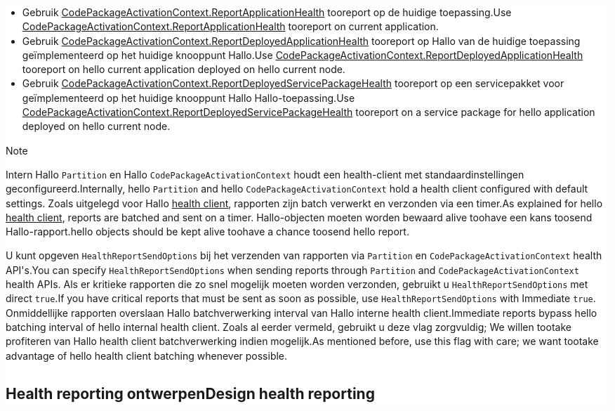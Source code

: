 * <span data-ttu-id="fd3fe-192">Gebruik [CodePackageActivationContext.ReportApplicationHealth](https://docs.microsoft.com/dotnet/api/system.fabric.codepackageactivationcontext.reportapplicationhealth) tooreport op de huidige toepassing.</span><span class="sxs-lookup"><span data-stu-id="fd3fe-192">Use [CodePackageActivationContext.ReportApplicationHealth](https://docs.microsoft.com/dotnet/api/system.fabric.codepackageactivationcontext.reportapplicationhealth) tooreport on current application.</span></span>
* <span data-ttu-id="fd3fe-193">Gebruik [CodePackageActivationContext.ReportDeployedApplicationHealth](https://docs.microsoft.com/dotnet/api/system.fabric.codepackageactivationcontext.reportdeployedapplicationhealth) tooreport op Hallo van de huidige toepassing geïmplementeerd op het huidige knooppunt Hallo.</span><span class="sxs-lookup"><span data-stu-id="fd3fe-193">Use [CodePackageActivationContext.ReportDeployedApplicationHealth](https://docs.microsoft.com/dotnet/api/system.fabric.codepackageactivationcontext.reportdeployedapplicationhealth) tooreport on hello current application deployed on hello current node.</span></span>
* <span data-ttu-id="fd3fe-194">Gebruik [CodePackageActivationContext.ReportDeployedServicePackageHealth](https://docs.microsoft.com/dotnet/api/system.fabric.codepackageactivationcontext.reportdeployedservicepackagehealth) tooreport op een servicepakket voor geïmplementeerd op het huidige knooppunt Hallo Hallo-toepassing.</span><span class="sxs-lookup"><span data-stu-id="fd3fe-194">Use [CodePackageActivationContext.ReportDeployedServicePackageHealth](https://docs.microsoft.com/dotnet/api/system.fabric.codepackageactivationcontext.reportdeployedservicepackagehealth) tooreport on a service package for hello application deployed on hello current node.</span></span>

> [!NOTE]
> <span data-ttu-id="fd3fe-195">Intern Hallo `Partition` en Hallo `CodePackageActivationContext` houdt een health-client met standaardinstellingen geconfigureerd.</span><span class="sxs-lookup"><span data-stu-id="fd3fe-195">Internally, hello `Partition` and hello `CodePackageActivationContext` hold a health client configured with default settings.</span></span> <span data-ttu-id="fd3fe-196">Zoals uitgelegd voor Hallo [health client](service-fabric-report-health.md#health-client), rapporten zijn batch verwerkt en verzonden via een timer.</span><span class="sxs-lookup"><span data-stu-id="fd3fe-196">As explained for hello [health client](service-fabric-report-health.md#health-client), reports are batched and sent on a timer.</span></span> <span data-ttu-id="fd3fe-197">Hallo-objecten moeten worden bewaard alive toohave een kans toosend Hallo-rapport.</span><span class="sxs-lookup"><span data-stu-id="fd3fe-197">hello objects should be kept alive toohave a chance toosend hello report.</span></span>
> 
> 

<span data-ttu-id="fd3fe-198">U kunt opgeven `HealthReportSendOptions` bij het verzenden van rapporten via `Partition` en `CodePackageActivationContext` health API's.</span><span class="sxs-lookup"><span data-stu-id="fd3fe-198">You can specify `HealthReportSendOptions` when sending reports through `Partition` and `CodePackageActivationContext` health APIs.</span></span> <span data-ttu-id="fd3fe-199">Als er kritieke rapporten die zo snel mogelijk moeten worden verzonden, gebruikt u `HealthReportSendOptions` met direct `true`.</span><span class="sxs-lookup"><span data-stu-id="fd3fe-199">If you have critical reports that must be sent as soon as possible, use `HealthReportSendOptions` with Immediate `true`.</span></span> <span data-ttu-id="fd3fe-200">Onmiddellijke rapporten overslaan Hallo batchverwerking interval van Hallo interne health client.</span><span class="sxs-lookup"><span data-stu-id="fd3fe-200">Immediate reports bypass hello batching interval of hello internal health client.</span></span> <span data-ttu-id="fd3fe-201">Zoals al eerder vermeld, gebruikt u deze vlag zorgvuldig; We willen tootake profiteren van Hallo health client batchverwerking indien mogelijk.</span><span class="sxs-lookup"><span data-stu-id="fd3fe-201">As mentioned before, use this flag with care; we want tootake advantage of hello health client batching whenever possible.</span></span>

## <a name="design-health-reporting"></a><span data-ttu-id="fd3fe-202">Health reporting ontwerpen</span><span class="sxs-lookup"><span data-stu-id="fd3fe-202">Design health reporting</span></span>